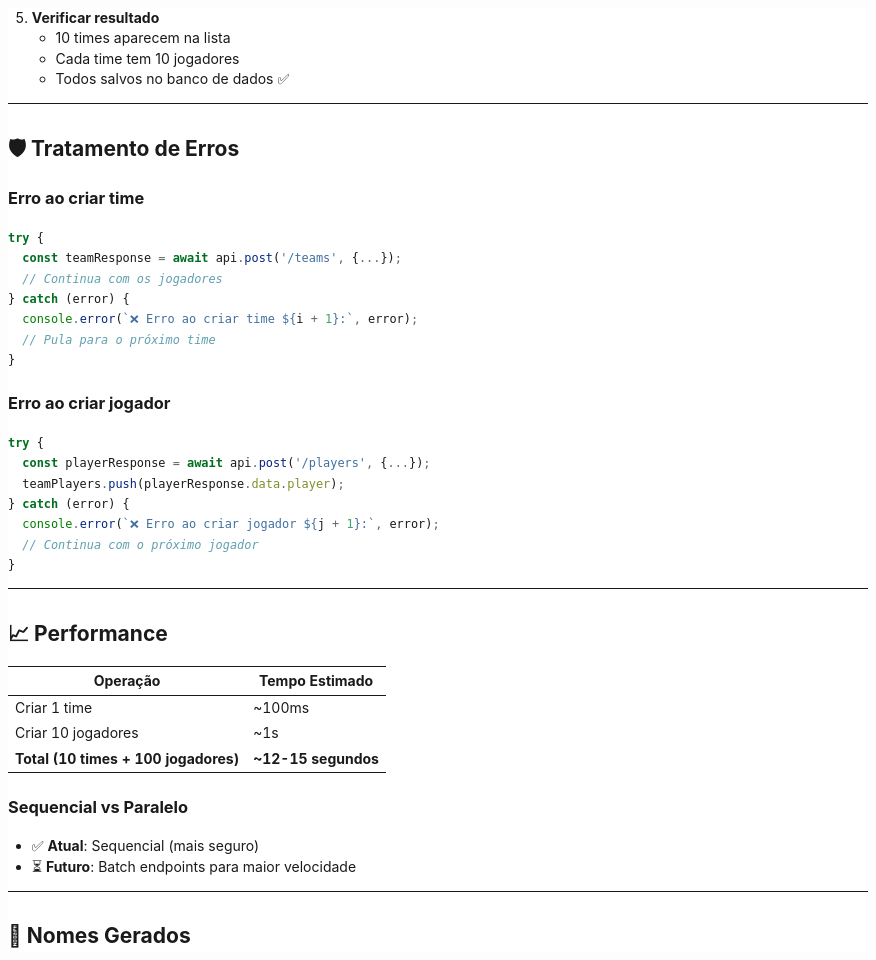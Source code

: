 5. **Verificar resultado**
   - 10 times aparecem na lista
   - Cada time tem 10 jogadores
   - Todos salvos no banco de dados ✅

---

## 🛡️ Tratamento de Erros

### Erro ao criar time
```typescript
try {
  const teamResponse = await api.post('/teams', {...});
  // Continua com os jogadores
} catch (error) {
  console.error(`❌ Erro ao criar time ${i + 1}:`, error);
  // Pula para o próximo time
}
```

### Erro ao criar jogador
```typescript
try {
  const playerResponse = await api.post('/players', {...});
  teamPlayers.push(playerResponse.data.player);
} catch (error) {
  console.error(`❌ Erro ao criar jogador ${j + 1}:`, error);
  // Continua com o próximo jogador
}
```

---

## 📈 Performance

| Operação | Tempo Estimado |
|----------|----------------|
| Criar 1 time | ~100ms |
| Criar 10 jogadores | ~1s |
| **Total (10 times + 100 jogadores)** | **~12-15 segundos** |

### Sequencial vs Paralelo
- ✅ **Atual**: Sequencial (mais seguro)
- ⏳ **Futuro**: Batch endpoints para maior velocidade

---

## 📝 Nomes Gerados

